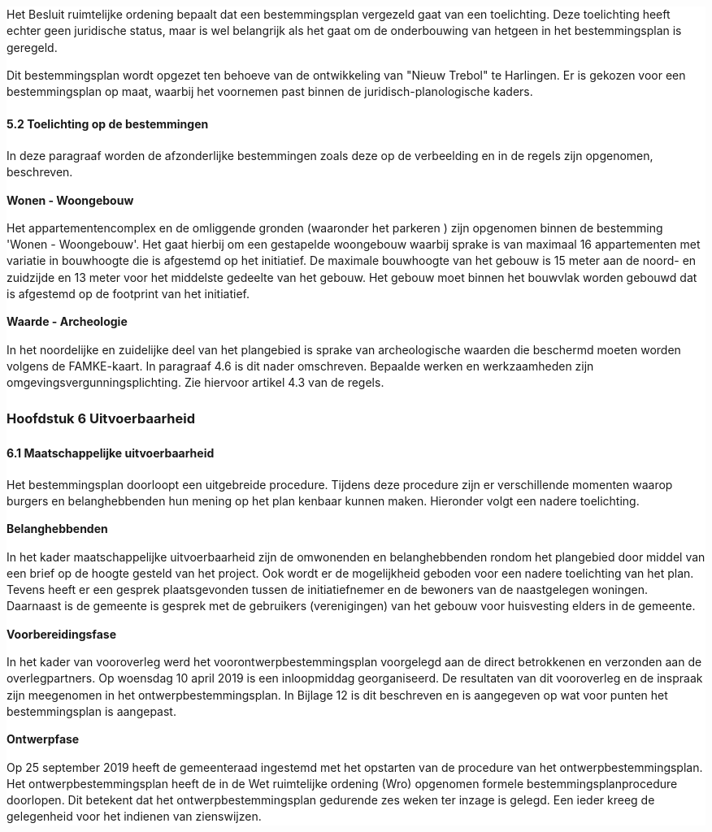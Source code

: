 Het Besluit ruimtelijke ordening bepaalt dat een bestemmingsplan vergezeld gaat van een toelichting. Deze toelichting heeft echter geen juridische status, maar is wel belangrijk als het gaat om de onderbouwing van hetgeen in het bestemmingsplan is geregeld.

Dit bestemmingsplan wordt opgezet ten behoeve van de ontwikkeling van "Nieuw Trebol" te Harlingen. Er is gekozen voor een bestemmingsplan op maat, waarbij het voornemen past binnen de juridisch\-planologische kaders.

#### 5\.2 Toelichting op de bestemmingen

In deze paragraaf worden de afzonderlijke bestemmingen zoals deze op de verbeelding en in de regels zijn opgenomen, beschreven.

**Wonen \- Woongebouw**

Het appartementencomplex en de omliggende gronden (waaronder het parkeren ) zijn opgenomen binnen de bestemming 'Wonen \- Woongebouw'. Het gaat hierbij om een gestapelde woongebouw waarbij sprake is van maximaal 16 appartementen met variatie in bouwhoogte die is afgestemd op het initiatief. De maximale bouwhoogte van het gebouw is 15 meter aan de noord\- en zuidzijde en 13 meter voor het middelste gedeelte van het gebouw. Het gebouw moet binnen het bouwvlak worden gebouwd dat is afgestemd op de footprint van het initiatief.

**Waarde \- Archeologie**

In het noordelijke en zuidelijke deel van het plangebied is sprake van archeologische waarden die beschermd moeten worden volgens de FAMKE\-kaart. In paragraaf 4\.6 is dit nader omschreven. Bepaalde werken en werkzaamheden zijn omgevingsvergunningsplichting. Zie hiervoor artikel 4\.3 van de regels.

### Hoofdstuk 6 Uitvoerbaarheid

#### 6\.1 Maatschappelijke uitvoerbaarheid

Het bestemmingsplan doorloopt een uitgebreide procedure. Tijdens deze procedure zijn er verschillende momenten waarop burgers en belanghebbenden hun mening op het plan kenbaar kunnen maken. Hieronder volgt een nadere toelichting.

**Belanghebbenden**

In het kader maatschappelijke uitvoerbaarheid zijn de omwonenden en belanghebbenden rondom het plangebied door middel van een brief op de hoogte gesteld van het project. Ook wordt er de mogelijkheid geboden voor een nadere toelichting van het plan. Tevens heeft er een gesprek plaatsgevonden tussen de initiatiefnemer en de bewoners van de naastgelegen woningen. Daarnaast is de gemeente is gesprek met de gebruikers (verenigingen) van het gebouw voor huisvesting elders in de gemeente.

**Voorbereidingsfase**

In het kader van vooroverleg werd het voorontwerpbestemmingsplan voorgelegd aan de direct betrokkenen en verzonden aan de overlegpartners. Op woensdag 10 april 2019 is een inloopmiddag georganiseerd. De resultaten van dit vooroverleg en de inspraak zijn meegenomen in het ontwerpbestemmingsplan. In Bijlage 12 is dit beschreven en is aangegeven op wat voor punten het bestemmingsplan is aangepast.

**Ontwerpfase**

Op 25 september 2019 heeft de gemeenteraad ingestemd met het opstarten van de procedure van het ontwerpbestemmingsplan. Het ontwerpbestemmingsplan heeft de in de Wet ruimtelijke ordening (Wro) opgenomen formele bestemmingsplanprocedure doorlopen. Dit betekent dat het ontwerpbestemmingsplan gedurende zes weken ter inzage is gelegd. Een ieder kreeg de gelegenheid voor het indienen van zienswijzen.
